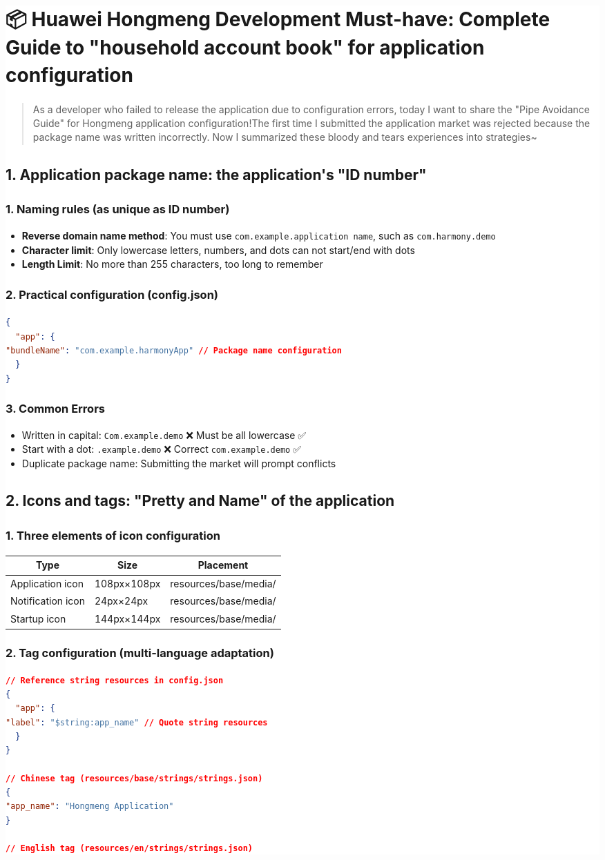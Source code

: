 # 📦 Huawei Hongmeng Development Must-have: Complete Guide to "household account book" for application configuration

> As a developer who failed to release the application due to configuration errors, today I want to share the "Pipe Avoidance Guide" for Hongmeng application configuration!The first time I submitted the application market was rejected because the package name was written incorrectly. Now I summarized these bloody and tears experiences into strategies~


## 1. Application package name: the application's "ID number"

### 1. Naming rules (as unique as ID number)

- **Reverse domain name method**: You must use `com.example.application name`, such as `com.harmony.demo`
- **Character limit**: Only lowercase letters, numbers, and dots can not start/end with dots
- **Length Limit**: No more than 255 characters, too long to remember

### 2. Practical configuration (config.json)

```json
{
  "app": {
"bundleName": "com.example.harmonyApp" // Package name configuration
  }
}
```  

### 3. Common Errors

- Written in capital: `Com.example.demo` ❌ Must be all lowercase ✅
- Start with a dot: `.example.demo` ❌ Correct `com.example.demo` ✅
- Duplicate package name: Submitting the market will prompt conflicts


## 2. Icons and tags: "Pretty and Name" of the application

### 1. Three elements of icon configuration

| Type | Size | Placement |
|--------------|-----------------------|-------------------------|  
| Application icon | 108px×108px | resources/base/media/ |
| Notification icon | 24px×24px | resources/base/media/ |
| Startup icon | 144px×144px | resources/base/media/ |

### 2. Tag configuration (multi-language adaptation)

```json
// Reference string resources in config.json
{
  "app": {
"label": "$string:app_name" // Quote string resources
  }
}

// Chinese tag (resources/base/strings/strings.json)
{
"app_name": "Hongmeng Application"
}

// English tag (resources/en/strings/strings.json)
```